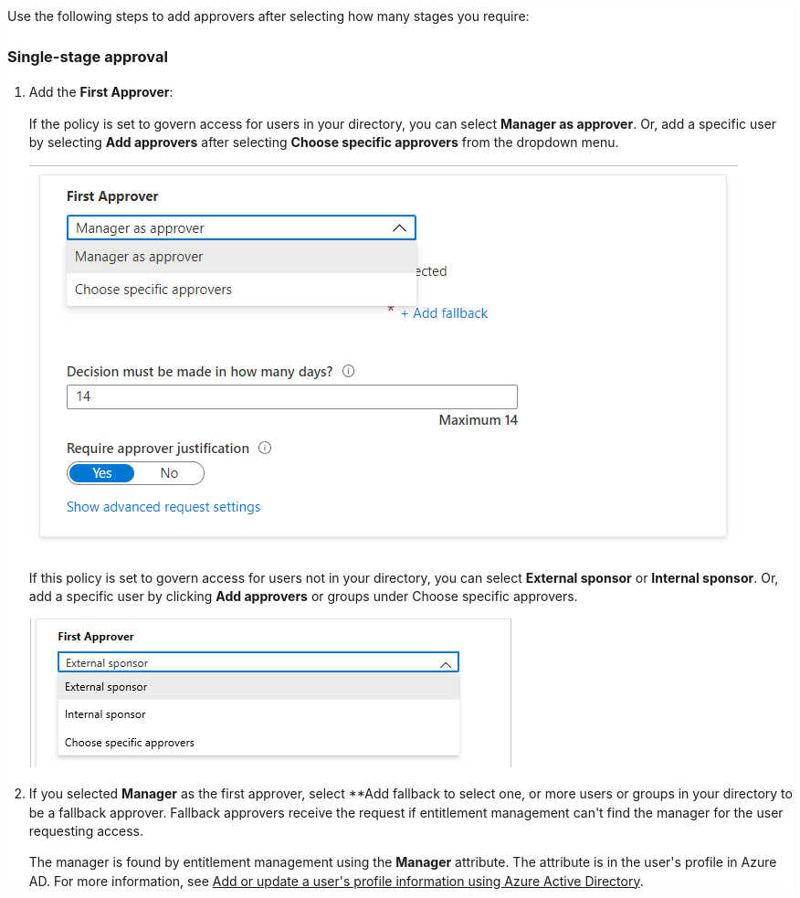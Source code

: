
Use the following steps to add approvers after selecting how many stages you require: 

### Single-stage approval

1. Add the **First Approver**:
    
    If the policy is set to govern access for users in your directory, you can select **Manager as approver**. Or, add a specific user by selecting **Add approvers** after selecting **Choose specific approvers** from the dropdown menu.
    
    ![Access package - Requests - For users in directory - First Approver](./media/entitlement-management-access-package-approval-policy/approval-single-stage-first-approver-manager.png)

    If this policy is set to govern access for users not in your directory, you can select **External sponsor** or **Internal sponsor**. Or, add a specific user by clicking **Add approvers** or groups under Choose specific approvers.
    
    ![Access package - Requests - For users out of directory - First Approver](./media/entitlement-management-access-package-approval-policy/out-directory-first-approver.png)
    
1. If you selected **Manager** as the first approver, select **Add fallback to select one, or more users or groups in your directory to be a fallback approver. Fallback approvers receive the request if entitlement management can't find the manager for the user requesting access.

    The manager is found by entitlement management using the **Manager** attribute. The attribute is in the user's profile in Azure AD. For more information, see [Add or update a user's profile information using Azure Active Directory](../fundamentals/active-directory-users-profile-azure-portal.md).
